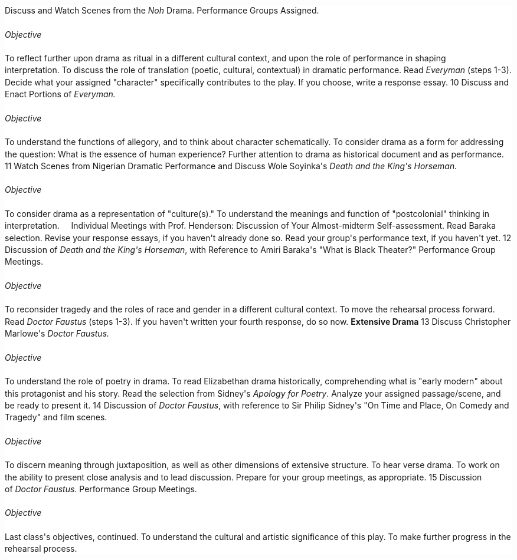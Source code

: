 <td headers="col2">Discuss and Watch Scenes from the&nbsp;<em>Noh</em>&nbsp;Drama.&nbsp;Performance Groups Assigned.<br /><br /><em>Objective</em><br /><br />To reflect further upon drama as ritual in a different cultural context, and upon the role of performance in shaping interpretation.&nbsp;To discuss the role of translation (poetic, cultural, contextual) in dramatic performance.</td>
<td headers="col3">Read&nbsp;<em>Everyman</em>&nbsp;(steps 1-3). Decide what your assigned "character" specifically contributes to the play. If you choose, write a response essay.</td>
</tr>
<tr class="row">
<td headers="col1">10</td>
<td headers="col2">Discuss and Enact Portions of&nbsp;<em>Everyman.</em><br /><br /><em>Objective<br /><br /></em>To understand the functions of allegory, and to think about character schematically.&nbsp;To consider drama as a form for addressing the question: What is the essence of human experience?&nbsp;Further attention to drama as historical document and as performance.</td>
<td headers="col3">&nbsp;</td>
</tr>
<tr class="alt-row">
<td headers="col1">11</td>
<td headers="col2">Watch Scenes from Nigerian Dramatic Performance and Discuss Wole Soyinka's&nbsp;<em>Death and the King's Horseman.</em><br /><br /><em>Objective</em><br /><br />To consider drama as a representation of "culture(s)."&nbsp;To understand the meanings and function of "postcolonial" thinking in interpretation.</td>
<td headers="col3">&nbsp;</td>
</tr>
<tr class="row">
<td headers="col1">&nbsp;</td>
<td headers="col2">Individual Meetings with Prof. Henderson: Discussion of Your Almost-midterm Self-assessment.</td>
<td headers="col3">Read Baraka selection.&nbsp;Revise your response essays, if you haven't already done so. Read your group's performance text, if you haven't yet.</td>
</tr>
<tr class="alt-row">
<td headers="col1">12</td>
<td headers="col2">Discussion of&nbsp;<em>Death and the King's Horseman</em>, with Reference to Amiri Baraka's "What is Black Theater?" Performance Group Meetings.<br /><br /><em>Objective<br /><br /></em>To reconsider tragedy and the roles of race and gender in a different cultural context.&nbsp;To move the rehearsal process forward.</td>
<td headers="col3">Read&nbsp;<em>Doctor Faustus</em>&nbsp;(steps 1-3). If you haven't written your fourth response, do so now.</td>
</tr>
<tr class="row">
<td colspan="3" headers="col1"><strong>Extensive Drama</strong></td>
</tr>
<tr class="alt-row">
<td headers="col1">13</td>
<td headers="col2">Discuss Christopher Marlowe's&nbsp;<em>Doctor Faustus.</em><br /><br /><em>Objective<br /><br /></em>To understand the role of poetry in drama. To read Elizabethan drama historically, comprehending what is "early modern" about this protagonist and his story.</td>
<td headers="col3">Read the selection from Sidney's&nbsp;<em>Apology for Poetry</em>.&nbsp;Analyze your assigned passage/scene, and be ready to present it.</td>
</tr>
<tr class="row">
<td headers="col1">14</td>
<td headers="col2">Discussion of&nbsp;<em>Doctor Faustus</em>, with reference to Sir Philip Sidney's "On Time and Place, On Comedy and Tragedy" and film scenes.<br /><br /><em>Objective<br /><br /></em>To discern meaning through juxtaposition, as well as other dimensions of extensive structure. To hear verse drama. To work on the ability to present close analysis and to lead discussion.</td>
<td headers="col3">Prepare for your group meetings, as appropriate.</td>
</tr>
<tr class="alt-row">
<td headers="col1">15</td>
<td headers="col2">Discussion of&nbsp;<em>Doctor Faustus</em>.&nbsp;Performance Group Meetings.<br /><br /><em>Objective<br /><br /></em>Last class's objectives, continued.&nbsp;To understand the cultural and artistic significance of this play.&nbsp;To make further progress in the rehearsal process.</td>